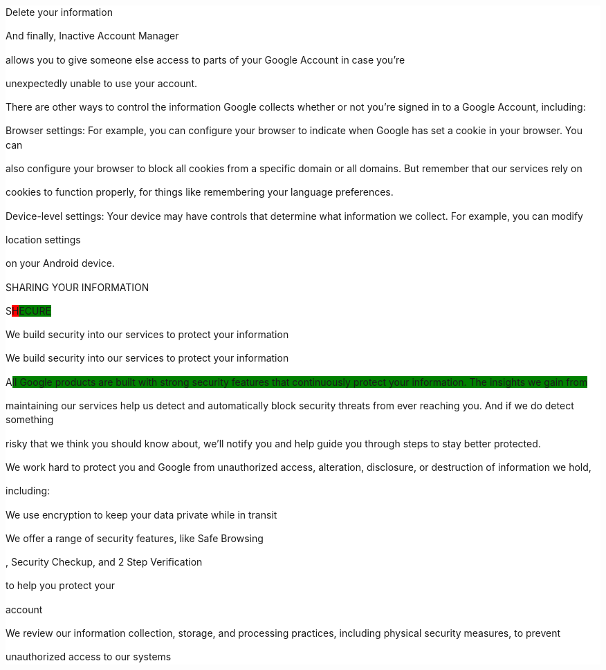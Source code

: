 Delete your information

And finally, Inactive Account Manager

 allows you to give someone else access to parts of your Google Account in case you’re

unexpectedly unable to use your account.

There are other ways to control the information Google collects whether or not you’re signed in to a Google Account, including:

Browser settings: For example, you can configure your browser to indicate when Google has set a cookie in your browser. You can

also configure your browser to block all cookies from a specific domain or all domains. But remember that our services rely on

cookies to function properly, for things like remembering your language preferences.

Device-level settings: Your device may have controls that determine what information we collect. For example, you can modify

location settings

 on your Android device.

SHAR</span>ING YOUR INFORMATION<span style="background-color: green;"> </span><span style="background-color: red;">

</span>S<span style="background-color: red;">H</span><span style="background-color: green;">ECURE

We build security into our services to protect your information

We build security into our services to protect your information

</span>A<span style="background-color: green;">ll Google products are built with strong security features that continuously protect your information. The insights we gain from

maintaining our services help us detect and automatically block security threats from ever reaching you. And if we do detect something

risky that we think you should know about, we’ll notify you and help guide you through steps to stay better protected.

We work hard to protect you and Google from unauthorized access, alteration, disclosure, or destruction of information we hold,

including:

We use encryption to keep your data private while in transit

We offer a range of security features, like Safe Browsing

, Security Checkup, and 2 Step Verification

 to help you protect your

account

We review our information collection, storage, and processing practices, including physical security measures, to prevent

unauthorized access to our systems
